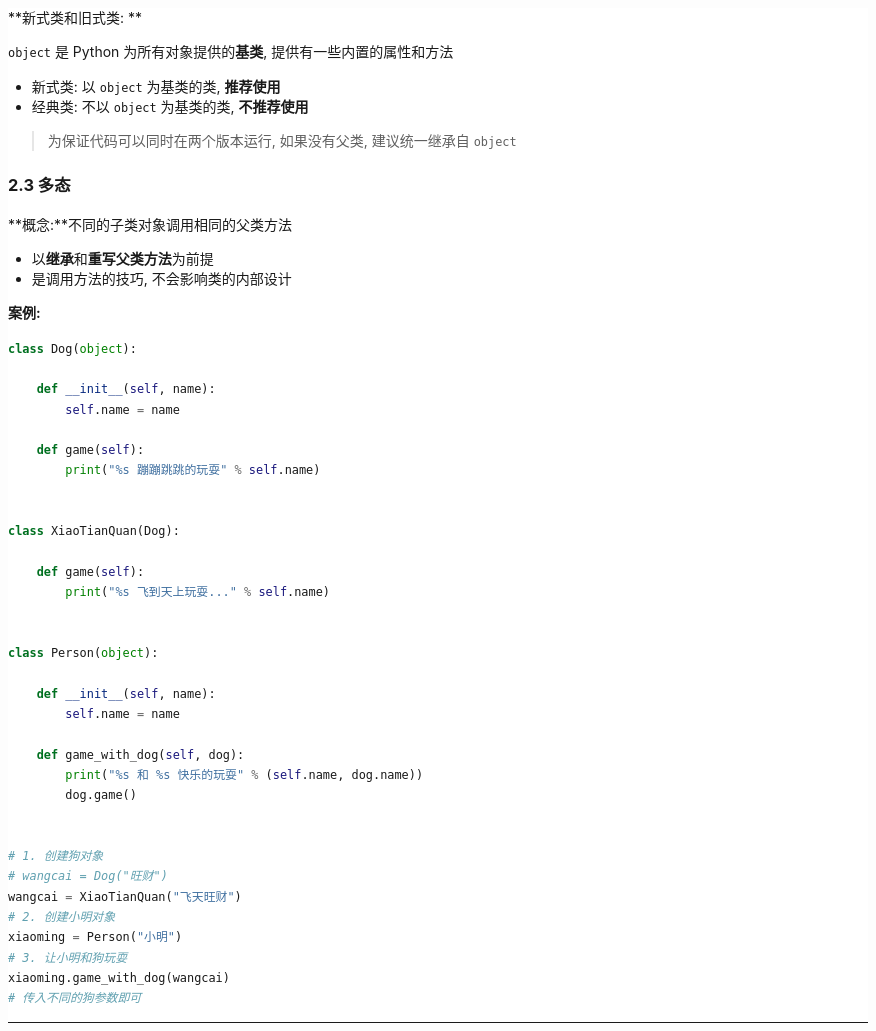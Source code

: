 **新式类和旧式类: **

`object` 是 Python 为所有对象提供的**基类**, 提供有一些内置的属性和方法

- 新式类: 以 `object` 为基类的类, **推荐使用**
- 经典类: 不以 `object` 为基类的类, **不推荐使用**

> 为保证代码可以同时在两个版本运行, 如果没有父类, 建议统一继承自 `object`

### 2.3 多态

**概念:**不同的子类对象调用相同的父类方法

- 以**继承**和**重写父类方法**为前提
- 是调用方法的技巧, 不会影响类的内部设计

**案例:**

```python
class Dog(object):

    def __init__(self, name):
        self.name = name

    def game(self):
        print("%s 蹦蹦跳跳的玩耍" % self.name)


class XiaoTianQuan(Dog):

    def game(self):
        print("%s 飞到天上玩耍..." % self.name)


class Person(object):

    def __init__(self, name):
        self.name = name

    def game_with_dog(self, dog):
        print("%s 和 %s 快乐的玩耍" % (self.name, dog.name))
        dog.game()


# 1. 创建狗对象
# wangcai = Dog("旺财")
wangcai = XiaoTianQuan("飞天旺财")
# 2. 创建小明对象
xiaoming = Person("小明")
# 3. 让小明和狗玩耍
xiaoming.game_with_dog(wangcai)
# 传入不同的狗参数即可
```
---
